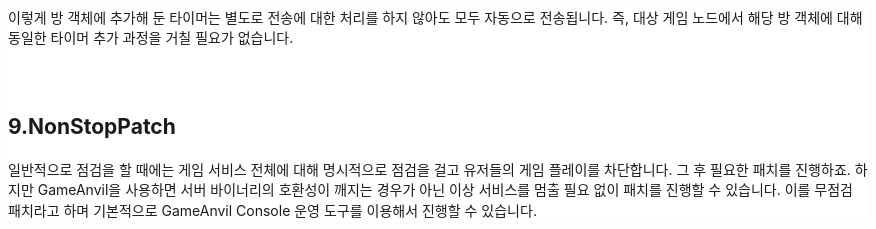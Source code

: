 이렇게 방 객체에 추가해 둔 타이머는 별도로 전송에 대한 처리를 하지 않아도 모두 자동으로 전송됩니다. 즉, 대상 게임 노드에서 해당 방 객체에 대해 동일한 타이머 추가 과정을 거칠 필요가 없습니다.

<br>

## 9.NonStopPatch

일반적으로 점검을 할 때에는 게임 서비스 전체에 대해 명시적으로 점검을 걸고 유저들의 게임 플레이를 차단합니다. 그 후 필요한 패치를 진행하죠. 하지만 GameAnvil을 사용하면 서버 바이너리의 호환성이 깨지는 경우가 아닌 이상 서비스를 멈출 필요 없이 패치를 진행할 수 있습니다. 이를 무점검 패치라고 하며 기본적으로 GameAnvil Console 운영 도구를 이용해서 진행할 수 있습니다. 



